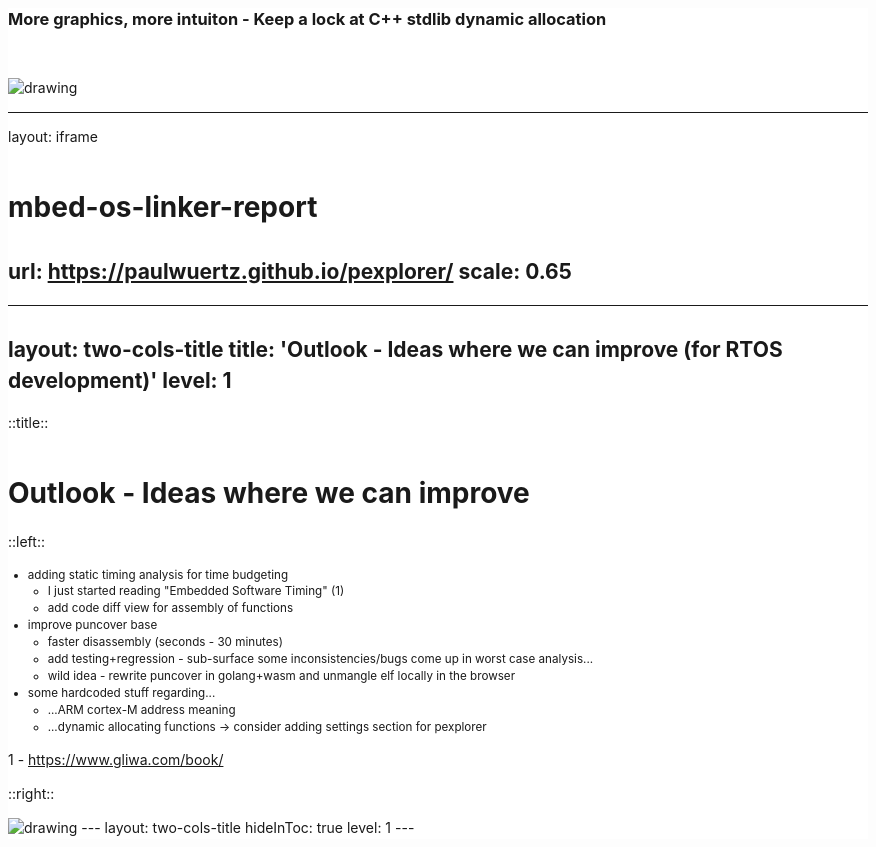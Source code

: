 ### More graphics, more intuiton - Keep a lock at C++ stdlib dynamic allocation

<img src="/allocSizeTrend.png" alt="drawing" width="70%" style="margin-top:30px"/>

---
layout: iframe
# mbed-os-linker-report
url: https://paulwuertz.github.io/pexplorer/
scale: 0.65
---

---
layout: two-cols-title
title: 'Outlook - Ideas where we can improve (for RTOS development)'
level: 1
---

::title::

# Outlook - Ideas where we can improve

::left::

<small>

<v-clicks>

* adding static timing analysis for time budgeting
    * I just started reading "Embedded Software Timing" (1)
    * add code diff view for assembly of functions
* improve puncover base
    * faster disassembly (seconds - 30 minutes)
    * add testing+regression - sub-surface some inconsistencies/bugs come up in worst case analysis...
    * wild idea - rewrite puncover in golang+wasm and unmangle elf locally in the browser
* some hardcoded stuff regarding...
    * ...ARM cortex-M address meaning
    * ...dynamic allocating functions -> consider adding settings section for pexplorer

</v-clicks>

</small>

1 - https://www.gliwa.com/book/

::right::

<img src="/gliwa-book.png" alt="drawing" width="90%"/>
---
layout: two-cols-title
hideInToc: true
level: 1
---
